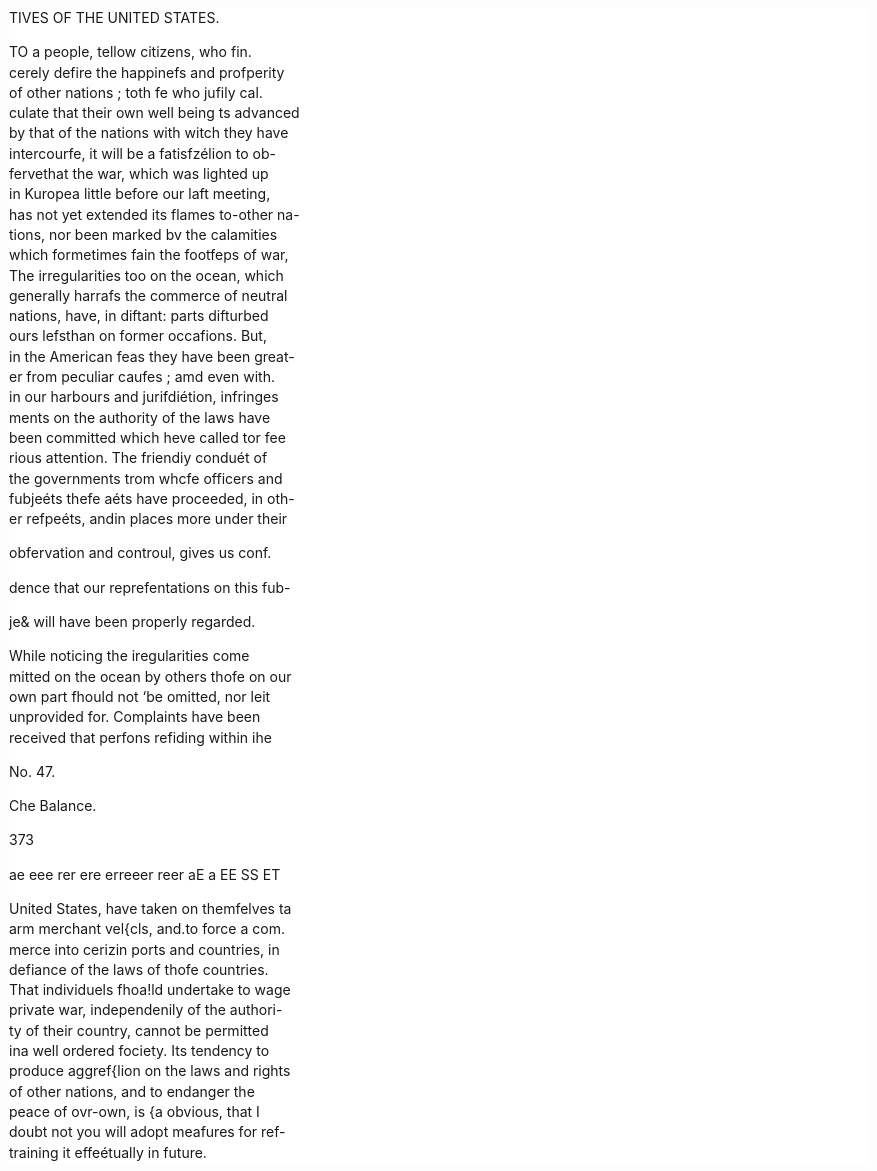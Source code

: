 TIVES OF THE UNITED STATES.  
  
TO a people, tellow citizens, who fin.  
cerely defire the happinefs and profperity  
of other nations ; toth fe who jufily cal.  
culate that their own well being ts advanced  
by that of the nations with witch they have  
intercourfe, it will be a fatisfzélion to ob-  
fervethat the war, which was lighted up  
in Kuropea little before our laft meeting,  
has not yet extended its flames to-other na-  
tions, nor been marked bv the calamities  
which formetimes fain the footfeps of war,  
The irregularities too on the ocean, which  
generally harrafs the commerce of neutral  
nations, have, in diftant: parts difturbed  
ours lefsthan on former occafions. But,  
in the American feas they have been great-  
er from peculiar caufes ; amd even with.  
in our harbours and jurifdiétion, infringes  
ments on the authority of the laws have  
been committed which heve called tor fee  
rious attention. The friendiy conduét of  
the governments trom whcfe officers and  
fubjeéts thefe aéts have proceeded, in oth-  
er refpeéts, andin places more under their  
  
obfervation and controul, gives us conf.  
  
dence that our reprefentations on this fub-  
  
je&amp; will have been properly regarded.  
  
While noticing the iregularities come  
mitted on the ocean by others thofe on our  
own part fhould not ‘be omitted, nor leit  
unprovided for. Complaints have been  
received that perfons refiding within ihe  
  
  
  
  
  
No. 47.  
  
Che Balance.  
  
  
  
373  
  
  
  
ae eee rer ere erreeer reer aE a EE SS ET  
  
United States, have taken on themfelves ta  
arm merchant vel{cls, and.to force a com.  
merce into cerizin ports and countries, in  
defiance of the laws of thofe countries.  
That individuels fhoa!ld undertake to wage  
private war, independenily of the authori-  
ty of their country, cannot be permitted  
ina well ordered fociety. Its tendency to  
produce aggref{lion on the laws and rights  
of other nations, and to endanger the  
peace of ovr-own, is {a obvious, that I  
doubt not you will adopt meafures for ref-  
training it effeétually in future.  
  
